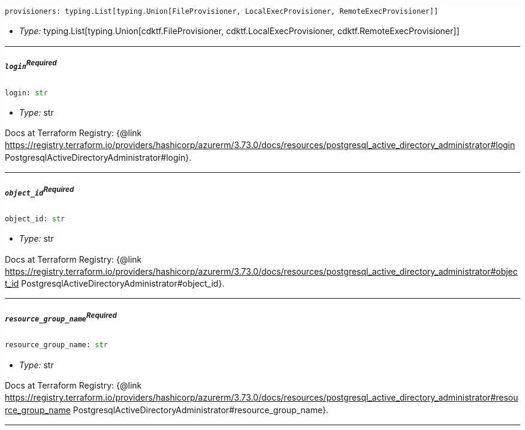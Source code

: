 ```python
provisioners: typing.List[typing.Union[FileProvisioner, LocalExecProvisioner, RemoteExecProvisioner]]
```

- *Type:* typing.List[typing.Union[cdktf.FileProvisioner, cdktf.LocalExecProvisioner, cdktf.RemoteExecProvisioner]]

---

##### `login`<sup>Required</sup> <a name="login" id="@cdktf/provider-azurerm.postgresqlActiveDirectoryAdministrator.PostgresqlActiveDirectoryAdministratorConfig.property.login"></a>

```python
login: str
```

- *Type:* str

Docs at Terraform Registry: {@link https://registry.terraform.io/providers/hashicorp/azurerm/3.73.0/docs/resources/postgresql_active_directory_administrator#login PostgresqlActiveDirectoryAdministrator#login}.

---

##### `object_id`<sup>Required</sup> <a name="object_id" id="@cdktf/provider-azurerm.postgresqlActiveDirectoryAdministrator.PostgresqlActiveDirectoryAdministratorConfig.property.objectId"></a>

```python
object_id: str
```

- *Type:* str

Docs at Terraform Registry: {@link https://registry.terraform.io/providers/hashicorp/azurerm/3.73.0/docs/resources/postgresql_active_directory_administrator#object_id PostgresqlActiveDirectoryAdministrator#object_id}.

---

##### `resource_group_name`<sup>Required</sup> <a name="resource_group_name" id="@cdktf/provider-azurerm.postgresqlActiveDirectoryAdministrator.PostgresqlActiveDirectoryAdministratorConfig.property.resourceGroupName"></a>

```python
resource_group_name: str
```

- *Type:* str

Docs at Terraform Registry: {@link https://registry.terraform.io/providers/hashicorp/azurerm/3.73.0/docs/resources/postgresql_active_directory_administrator#resource_group_name PostgresqlActiveDirectoryAdministrator#resource_group_name}.

---